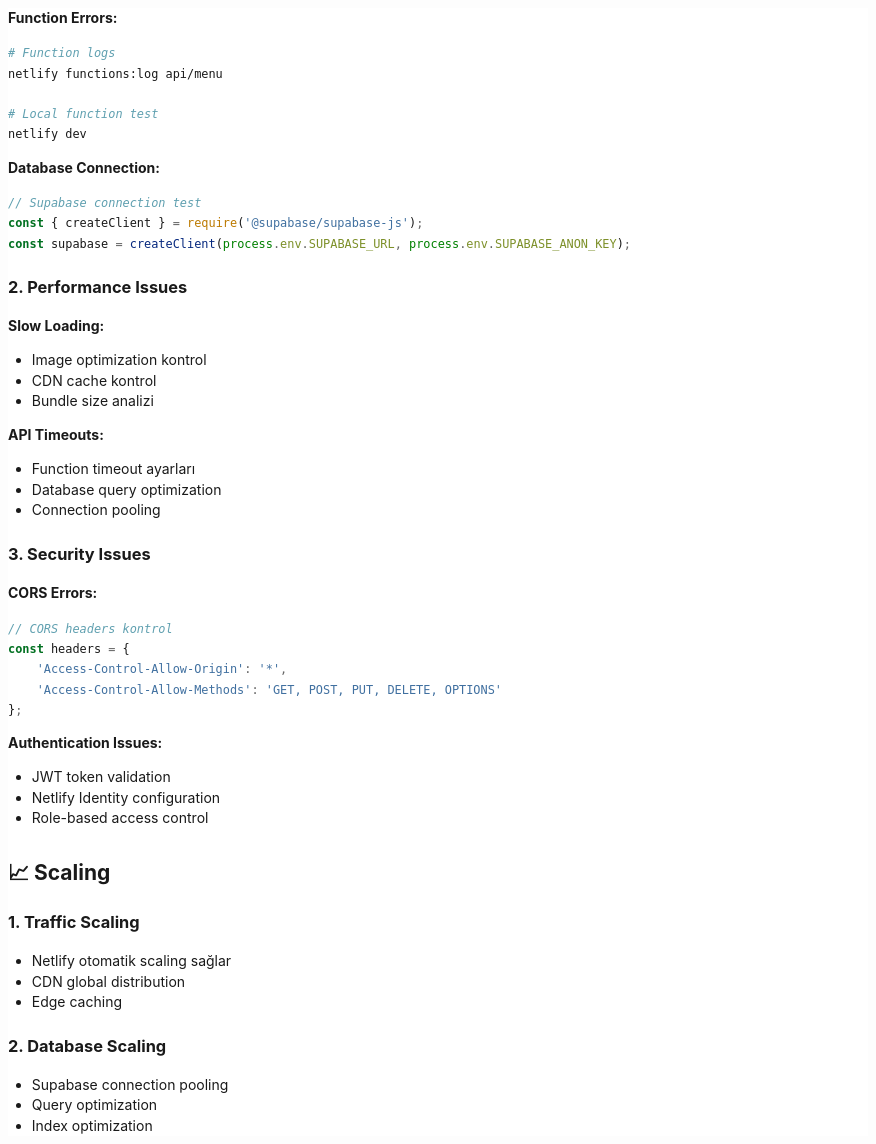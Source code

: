 **Function Errors:**
```bash
# Function logs
netlify functions:log api/menu

# Local function test
netlify dev
```

**Database Connection:**
```javascript
// Supabase connection test
const { createClient } = require('@supabase/supabase-js');
const supabase = createClient(process.env.SUPABASE_URL, process.env.SUPABASE_ANON_KEY);
```

### 2. Performance Issues

**Slow Loading:**
- Image optimization kontrol
- CDN cache kontrol
- Bundle size analizi

**API Timeouts:**
- Function timeout ayarları
- Database query optimization
- Connection pooling

### 3. Security Issues

**CORS Errors:**
```javascript
// CORS headers kontrol
const headers = {
    'Access-Control-Allow-Origin': '*',
    'Access-Control-Allow-Methods': 'GET, POST, PUT, DELETE, OPTIONS'
};
```

**Authentication Issues:**
- JWT token validation
- Netlify Identity configuration
- Role-based access control

## 📈 Scaling

### 1. Traffic Scaling
- Netlify otomatik scaling sağlar
- CDN global distribution
- Edge caching

### 2. Database Scaling
- Supabase connection pooling
- Query optimization
- Index optimization
